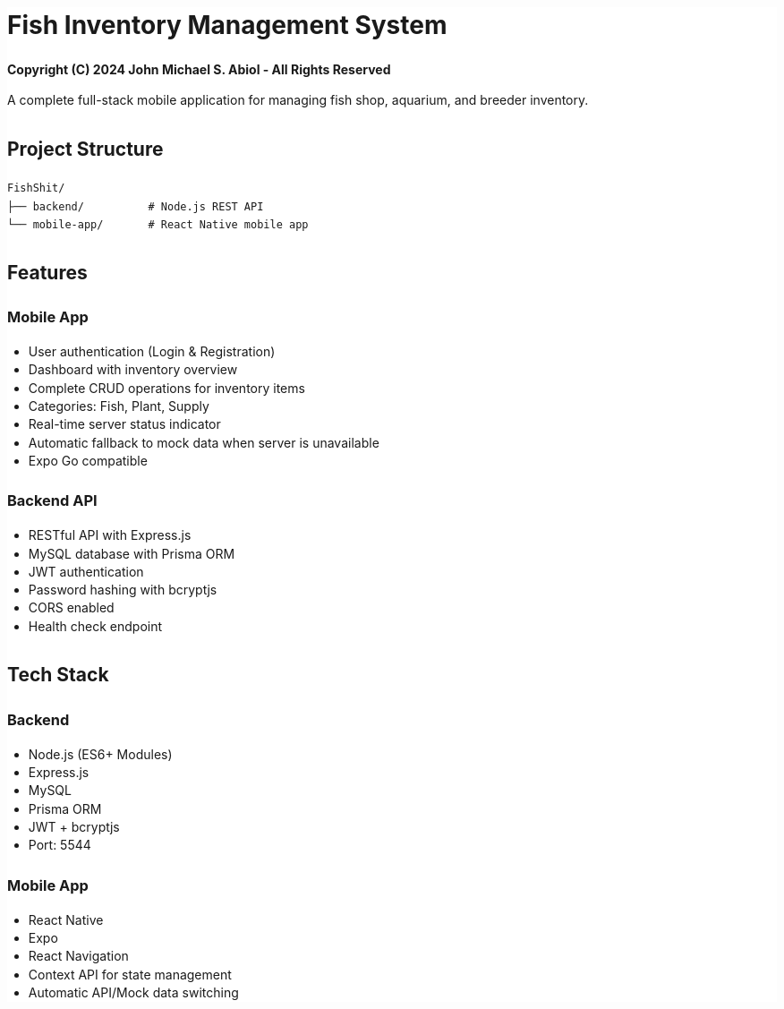 # Fish Inventory Management System

**Copyright (C) 2024 John Michael S. Abiol - All Rights Reserved**

A complete full-stack mobile application for managing fish shop, aquarium, and breeder inventory.

## Project Structure

```
FishShit/
├── backend/          # Node.js REST API
└── mobile-app/       # React Native mobile app
```

## Features

### Mobile App
- User authentication (Login & Registration)
- Dashboard with inventory overview
- Complete CRUD operations for inventory items
- Categories: Fish, Plant, Supply
- Real-time server status indicator
- Automatic fallback to mock data when server is unavailable
- Expo Go compatible

### Backend API
- RESTful API with Express.js
- MySQL database with Prisma ORM
- JWT authentication
- Password hashing with bcryptjs
- CORS enabled
- Health check endpoint

## Tech Stack

### Backend
- Node.js (ES6+ Modules)
- Express.js
- MySQL
- Prisma ORM
- JWT + bcryptjs
- Port: 5544

### Mobile App
- React Native
- Expo
- React Navigation
- Context API for state management
- Automatic API/Mock data switching
